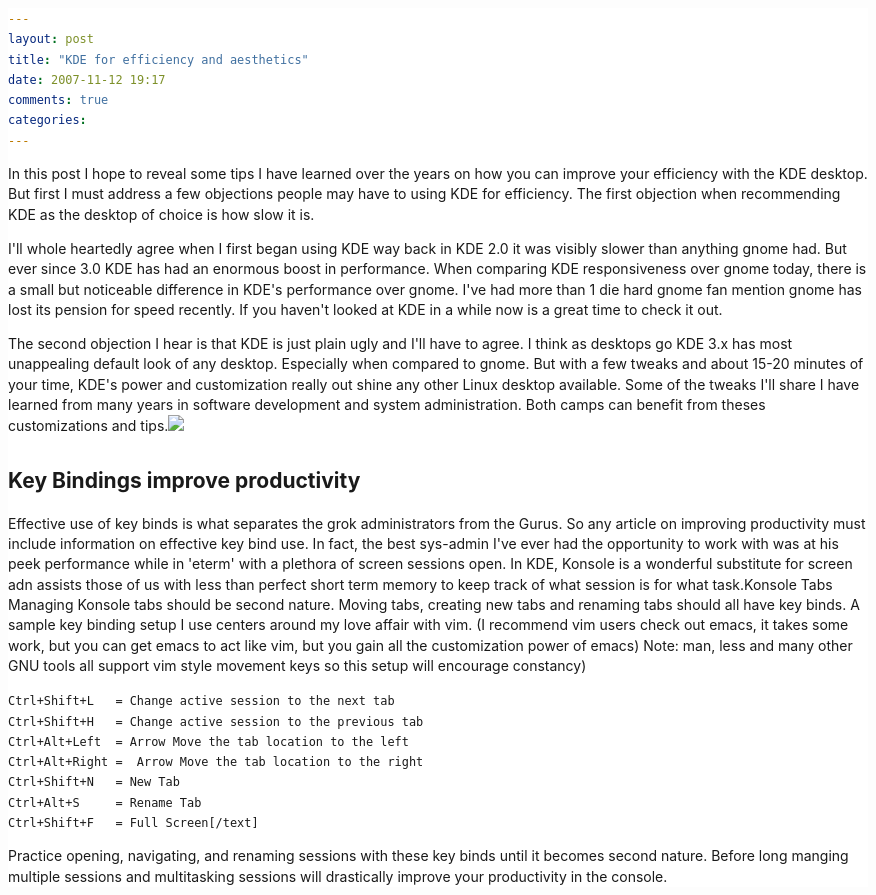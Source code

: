 ```yaml
---
layout: post
title: "KDE for efficiency and aesthetics"
date: 2007-11-12 19:17
comments: true
categories: 
---
```


In this post I hope to reveal some tips I have learned over the years on how
you can improve your efficiency with the KDE desktop. But first I must address
a few objections people may have to using KDE for efficiency. The first
objection when recommending KDE as the desktop of choice is how slow it is.

I'll whole heartedly agree when I first began using KDE way back in KDE 2.0 it
was visibly slower than anything gnome had. But ever since 3.0 KDE has had an
enormous boost in performance. When comparing KDE responsiveness over gnome
today, there is a small but noticeable difference in KDE's performance over
gnome. I've had more than 1 die hard gnome fan mention gnome has lost its
pension for speed recently. If you haven't looked at KDE in a while now is a
great time to check it out.

The second objection I hear is that KDE is just
plain ugly and I'll have to agree. I think as desktops go KDE 3.x has most
unappealing default look of any desktop. Especially when compared to gnome. But
with a few tweaks and about 15-20 minutes of your time, KDE's power and
customization really out shine any other Linux desktop available. Some of the
tweaks I'll share I have learned from many years in software development and
system administration. Both camps can benefit from theses customizations and
tips.[![][1] ][2] 

## Key Bindings improve productivity ##
Effective use of key binds is what separates the grok administrators from the
Gurus. So any article on improving productivity must include information on
effective key bind use. In fact, the best sys-admin I've ever had the
opportunity to work with was at his peek performance while in 'eterm' with a
plethora of screen sessions open. In KDE, Konsole is a wonderful substitute
for screen adn assists those of us with less than perfect short term memory
to keep track of what session is for what task.Konsole Tabs Managing Konsole
tabs should be second nature. Moving tabs, creating new tabs and renaming tabs
should all have key binds. A sample key binding setup I use centers around my
love affair with vim. (I recommend vim users check out emacs, it takes some
work, but you can get emacs to act like vim, but you gain all the customization
power of emacs) Note: man, less and many other GNU tools all support vim style
movement keys so this setup will encourage constancy)

```
Ctrl+Shift+L   = Change active session to the next tab
Ctrl+Shift+H   = Change active session to the previous tab
Ctrl+Alt+Left  = Arrow Move the tab location to the left
Ctrl+Alt+Right =  Arrow Move the tab location to the right
Ctrl+Shift+N   = New Tab
Ctrl+Alt+S     = Rename Tab
Ctrl+Shift+F   = Full Screen[/text]
```
Practice opening, navigating, and renaming sessions with these key binds until
it becomes second nature. Before long manging multiple sessions and
multitasking sessions will drastically improve your productivity in the
console.


  [1]: http://3.bp.blogspot.com/_1C_7NqCWSHQ/RziqyRWXhZI/AAAAAAAAACc/flGCWqHobtA/s320/Desktop.png
  [2]: http://3.bp.blogspot.com/_1C_7NqCWSHQ/RziqyRWXhZI/AAAAAAAAACc/flGCWqHobtA/s1600-h/Desktop.png
  [3]: http://fuse.sourceforge.net/sshfs.html
  [4]: http://krusader.sourceforge.net/
  [5]: http://3.bp.blogspot.com/_1C_7NqCWSHQ/RziqYRWXhYI/AAAAAAAAACU/fCU6GG0265I/s320/Krusader.png
  [6]: http://3.bp.blogspot.com/_1C_7NqCWSHQ/RziqYRWXhYI/AAAAAAAAACU/fCU6GG0265I/s1600-h/Krusader.png